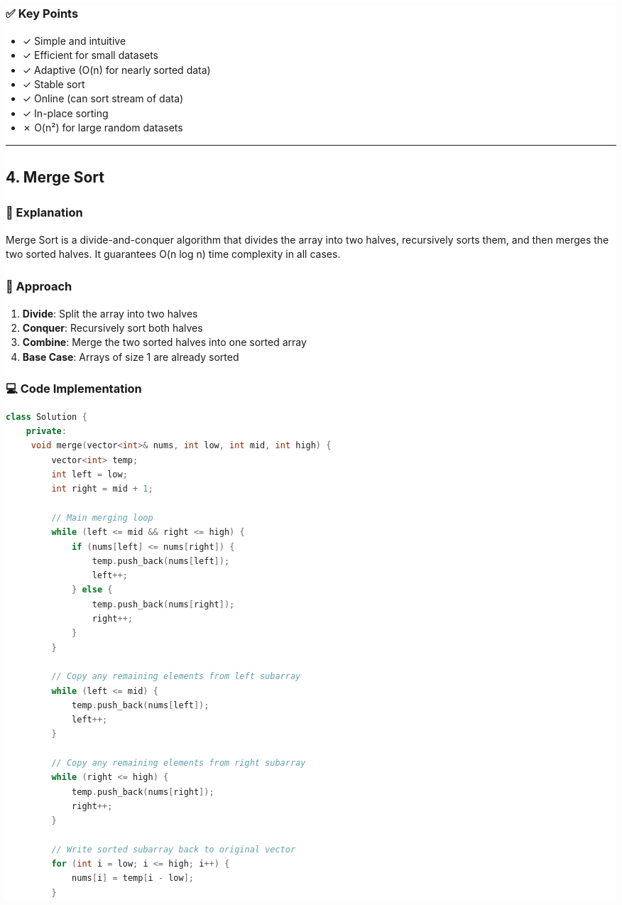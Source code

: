 ### ✅ Key Points

- ✓ Simple and intuitive
- ✓ Efficient for small datasets
- ✓ Adaptive (O(n) for nearly sorted data)
- ✓ Stable sort
- ✓ Online (can sort stream of data)
- ✓ In-place sorting
- ✗ O(n²) for large random datasets

---

## 4. Merge Sort

### 📖 Explanation

Merge Sort is a divide-and-conquer algorithm that divides the array into two halves, recursively sorts them, and then merges the two sorted halves. It guarantees O(n log n) time complexity in all cases.

### 🎯 Approach

1. **Divide**: Split the array into two halves
2. **Conquer**: Recursively sort both halves
3. **Combine**: Merge the two sorted halves into one sorted array
4. **Base Case**: Arrays of size 1 are already sorted

### 💻 Code Implementation

```cpp
class Solution {
    private:
     void merge(vector<int>& nums, int low, int mid, int high) {
         vector<int> temp;
         int left = low;
         int right = mid + 1;

         // Main merging loop
         while (left <= mid && right <= high) {
             if (nums[left] <= nums[right]) {
                 temp.push_back(nums[left]);
                 left++;
             } else {
                 temp.push_back(nums[right]);
                 right++;
             }
         }

         // Copy any remaining elements from left subarray
         while (left <= mid) {
             temp.push_back(nums[left]);
             left++;
         }

         // Copy any remaining elements from right subarray
         while (right <= high) {
             temp.push_back(nums[right]);
             right++;
         }

         // Write sorted subarray back to original vector
         for (int i = low; i <= high; i++) {
             nums[i] = temp[i - low];
         }
```